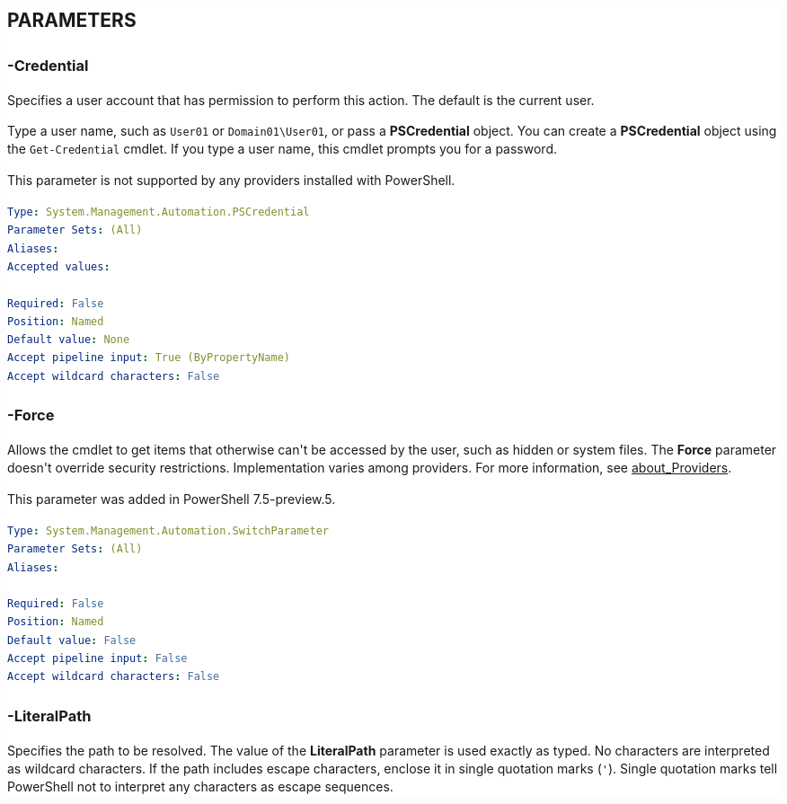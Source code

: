 ## PARAMETERS

### -Credential

Specifies a user account that has permission to perform this action. The default is the current
user.

Type a user name, such as `User01` or `Domain01\User01`, or pass a **PSCredential** object. You can
create a **PSCredential** object using the `Get-Credential` cmdlet. If you type a user name, this
cmdlet prompts you for a password.

This parameter is not supported by any providers installed with PowerShell.

```yaml
Type: System.Management.Automation.PSCredential
Parameter Sets: (All)
Aliases:
Accepted values:

Required: False
Position: Named
Default value: None
Accept pipeline input: True (ByPropertyName)
Accept wildcard characters: False
```

### -Force

Allows the cmdlet to get items that otherwise can't be accessed by the user, such as hidden or
system files. The **Force** parameter doesn't override security restrictions. Implementation varies
among providers. For more information, see
[about_Providers](../Microsoft.PowerShell.Core/About/about_Providers.md).

This parameter was added in PowerShell 7.5-preview.5.

```yaml
Type: System.Management.Automation.SwitchParameter
Parameter Sets: (All)
Aliases:

Required: False
Position: Named
Default value: False
Accept pipeline input: False
Accept wildcard characters: False
```

### -LiteralPath

Specifies the path to be resolved. The value of the **LiteralPath** parameter is used exactly as
typed. No characters are interpreted as wildcard characters. If the path includes escape characters,
enclose it in single quotation marks (`'`). Single quotation marks tell PowerShell not to interpret
any characters as escape sequences.
